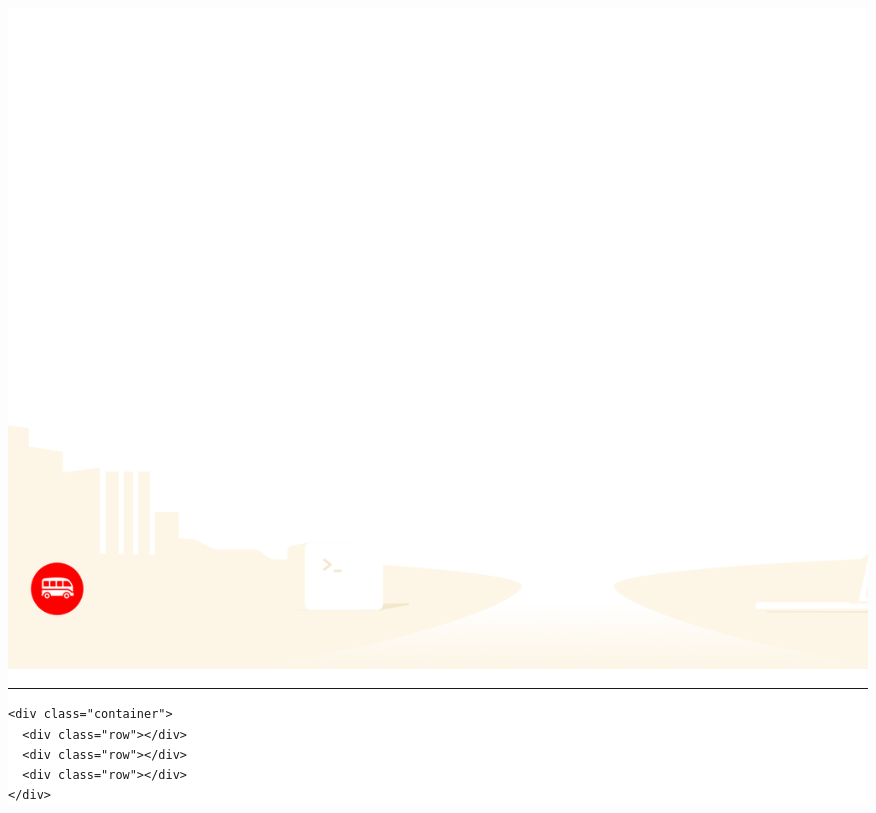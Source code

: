 
![bg](background.png)

---

```
<div class="container">
  <div class="row"></div>
  <div class="row"></div>
  <div class="row"></div>
</div>
```


